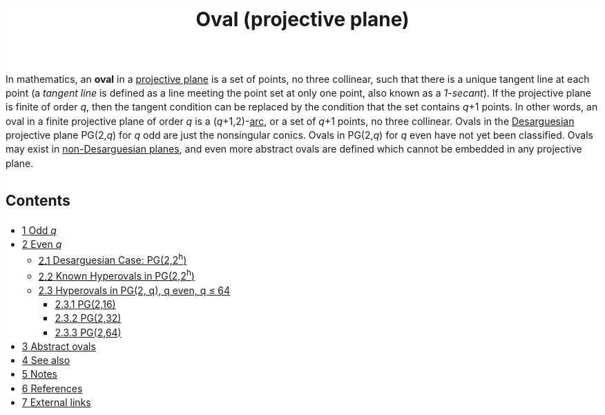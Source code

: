 ﻿---
lastrevid: 627022230
pageid: 4255174
canonicalurl: http://en.wikipedia.org/wiki/Oval_(projective_plane)
title: Oval (projective plane)
editurl: http://en.wikipedia.org/w/index.php?title=Oval_(projective_plane)&action=edit
length: 25361
contentmodel: wikitext
pagelanguage: en
touched: 2015-02-14T13:05:20Z
ns: 0
fullurl: http://en.wikipedia.org/wiki/Oval_(projective_plane)
---

<p>In mathematics, an <b>oval</b> in a <a href="/wiki/Projective_plane" title="Projective plane">projective plane</a> is a set of points, no three collinear, such that there is a unique tangent line at each point (a <i>tangent line</i> is defined as a line meeting the point set at only one point, also known as a <i>1-secant</i>). If the projective plane is finite of order <i>q</i>, then the tangent condition can be replaced by the condition that the set contains <i>q</i>+1 points. In other words, an oval in a finite projective plane of order <i>q</i> is a (<i>q</i>+1,2)-<a href="/wiki/Arc_(projective_geometry)" title="Arc (projective geometry)">arc</a>, or a set of <i>q</i>+1 points, no three collinear.  Ovals in the <a href="/wiki/Desarguesian_plane" title="Desarguesian plane" class="mw-redirect">Desarguesian</a> projective plane PG(2,<i>q</i>) for <i>q</i> odd are just the nonsingular conics.  Ovals in PG(2,<i>q</i>) for <i>q</i> even have not yet been classified.  Ovals may exist in <a href="/wiki/Non-Desarguesian_plane" title="Non-Desarguesian plane">non-Desarguesian planes</a>, and even more abstract ovals are defined which cannot be embedded in any projective plane.
</p>
<div id="toc" class="toc"><div id="toctitle"><h2>Contents</h2></div>
<ul>
<li class="toclevel-1 tocsection-1"><a href="#Odd_q"><span class="tocnumber">1</span> <span class="toctext">Odd <i>q</i></span></a></li>
<li class="toclevel-1 tocsection-2"><a href="#Even_q"><span class="tocnumber">2</span> <span class="toctext">Even <i>q</i></span></a>
<ul>
<li class="toclevel-2 tocsection-3"><a href="#Desarguesian_Case:_PG.282.2C2h.29"><span class="tocnumber">2.1</span> <span class="toctext">Desarguesian Case: PG(2,2<sup>h</sup>)</span></a></li>
<li class="toclevel-2 tocsection-4"><a href="#Known_Hyperovals_in_PG.282.2C2h.29"><span class="tocnumber">2.2</span> <span class="toctext">Known Hyperovals in PG(2,2<sup>h</sup>)</span></a></li>
<li class="toclevel-2 tocsection-5"><a href="#Hyperovals_in_PG.282.2C_q.29.2C_q_even.2C_q_.E2.89.A4_64"><span class="tocnumber">2.3</span> <span class="toctext">Hyperovals in PG(2, q), q even, q ≤ 64</span></a>
<ul>
<li class="toclevel-3 tocsection-6"><a href="#PG.282.2C16.29"><span class="tocnumber">2.3.1</span> <span class="toctext">PG(2,16)</span></a></li>
<li class="toclevel-3 tocsection-7"><a href="#PG.282.2C32.29"><span class="tocnumber">2.3.2</span> <span class="toctext">PG(2,32)</span></a></li>
<li class="toclevel-3 tocsection-8"><a href="#PG.282.2C64.29"><span class="tocnumber">2.3.3</span> <span class="toctext">PG(2,64)</span></a></li>
</ul>
</li>
</ul>
</li>
<li class="toclevel-1 tocsection-9"><a href="#Abstract_ovals"><span class="tocnumber">3</span> <span class="toctext">Abstract ovals</span></a></li>
<li class="toclevel-1 tocsection-10"><a href="#See_also"><span class="tocnumber">4</span> <span class="toctext">See also</span></a></li>
<li class="toclevel-1 tocsection-11"><a href="#Notes"><span class="tocnumber">5</span> <span class="toctext">Notes</span></a></li>
<li class="toclevel-1 tocsection-12"><a href="#References"><span class="tocnumber">6</span> <span class="toctext">References</span></a></li>
<li class="toclevel-1 tocsection-13"><a href="#External_links"><span class="tocnumber">7</span> <span class="toctext">External links</span></a></li>
</ul>
</div>